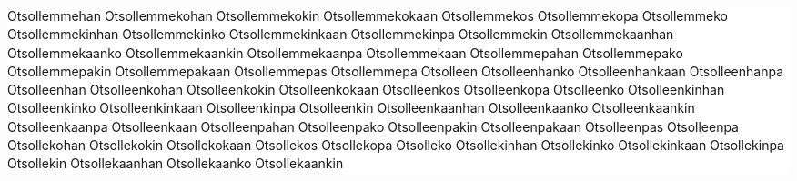 Otsollemmehan
Otsollemmekohan
Otsollemmekokin
Otsollemmekokaan
Otsollemmekos
Otsollemmekopa
Otsollemmeko
Otsollemmekinhan
Otsollemmekinko
Otsollemmekinkaan
Otsollemmekinpa
Otsollemmekin
Otsollemmekaanhan
Otsollemmekaanko
Otsollemmekaankin
Otsollemmekaanpa
Otsollemmekaan
Otsollemmepahan
Otsollemmepako
Otsollemmepakin
Otsollemmepakaan
Otsollemmepas
Otsollemmepa
Otsolleen
Otsolleenhanko
Otsolleenhankaan
Otsolleenhanpa
Otsolleenhan
Otsolleenkohan
Otsolleenkokin
Otsolleenkokaan
Otsolleenkos
Otsolleenkopa
Otsolleenko
Otsolleenkinhan
Otsolleenkinko
Otsolleenkinkaan
Otsolleenkinpa
Otsolleenkin
Otsolleenkaanhan
Otsolleenkaanko
Otsolleenkaankin
Otsolleenkaanpa
Otsolleenkaan
Otsolleenpahan
Otsolleenpako
Otsolleenpakin
Otsolleenpakaan
Otsolleenpas
Otsolleenpa
Otsollekohan
Otsollekokin
Otsollekokaan
Otsollekos
Otsollekopa
Otsolleko
Otsollekinhan
Otsollekinko
Otsollekinkaan
Otsollekinpa
Otsollekin
Otsollekaanhan
Otsollekaanko
Otsollekaankin